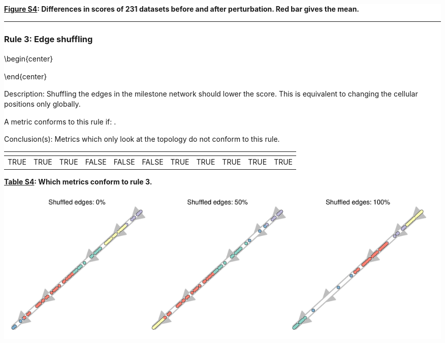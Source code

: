 </p>

<p>

<strong>[**Figure S4**](#fig_shuffle_cells_edgewise_plot_scores):
Differences in scores of 231 datasets before and after perturbation. Red
bar gives the mean.</strong>

</p>

-----

### Rule 3: Edge shuffling

\\begin{center}
<img src="/home/wouters/thesis/projects/dynverse/dynbenchmark//results/02-metrics/02-metric_conformity/images/shuffle_edges.png" width="2in" height="10in" />

\\end{center}

Description: Shuffling the edges in the milestone network should lower
the score. This is equivalent to changing the cellular positions only
globally.

A metric conforms to this rule if:
![](https://latex.codecogs.com/gif.latex?%5Cmathit%7Bmonotonic%7D%20%5Cleft\(%20%5Ctextit%7Bshuffled%20edges%7D,%20%5Coverline%7B%5Cmathit%7Bscore%7D%7D_%7B%5Ctextit%7Bshuffled%20edges%7D%7D%20%5Cright\)).

Conclusion(s): Metrics which only look at the topology do not conform to
this
rule.

<a name = 'table_shuffle_edges_rule_table'></a>

| ![](https://latex.codecogs.com/gif.latex?cor%5Bdist%5D) | ![](https://latex.codecogs.com/gif.latex?NMSE%5Brf%5D) | ![](https://latex.codecogs.com/gif.latex?NMSE%5Blm%5D) | ![](https://latex.codecogs.com/gif.latex?edgeflip) | ![](https://latex.codecogs.com/gif.latex?HIM) | ![](https://latex.codecogs.com/gif.latex?isomorphic) | ![](https://latex.codecogs.com/gif.latex?cor%5Bfeatures%5D) | ![](https://latex.codecogs.com/gif.latex?wcor%5Bfeatures%5D) | ![](https://latex.codecogs.com/gif.latex?F1%5Bbranches%5D) | ![](https://latex.codecogs.com/gif.latex?F1%5Bmilestones%5D) | ![](https://latex.codecogs.com/gif.latex?mean%5Bgeometric%5D) |
| :------------------------------------------------------ | :----------------------------------------------------- | :----------------------------------------------------- | :------------------------------------------------- | :-------------------------------------------- | :--------------------------------------------------- | :---------------------------------------------------------- | :----------------------------------------------------------- | :--------------------------------------------------------- | :----------------------------------------------------------- | :------------------------------------------------------------ |
| TRUE                                                    | TRUE                                                   | TRUE                                                   | FALSE                                              | FALSE                                         | FALSE                                                | TRUE                                                        | TRUE                                                         | TRUE                                                       | TRUE                                                         | TRUE                                                          |

**[**Table S4**](#table_shuffle_edges_rule_table): Which metrics conform
to rule 3.**

<p>

<a name = 'fig_shuffle_edges_plot_datasets'></a>
<img src = ".figures/shuffle_edges_plot_datasets.png" width = "840" height = "280" />
